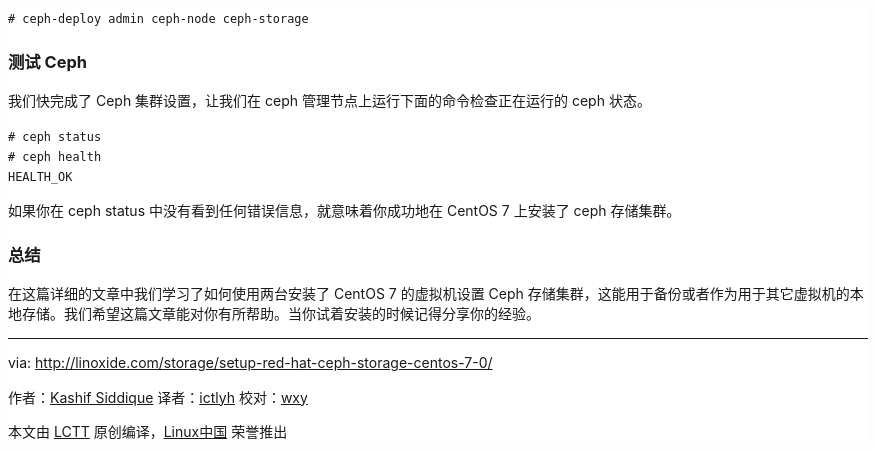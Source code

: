 

```
# ceph-deploy admin ceph-node ceph-storage

```

### 测试 Ceph


我们快完成了 Ceph 集群设置，让我们在 ceph 管理节点上运行下面的命令检查正在运行的 ceph 状态。



```
# ceph status
# ceph health
HEALTH_OK

```

如果你在 ceph status 中没有看到任何错误信息，就意味着你成功地在 CentOS 7 上安装了 ceph 存储集群。


### 总结


在这篇详细的文章中我们学习了如何使用两台安装了 CentOS 7 的虚拟机设置 Ceph 存储集群，这能用于备份或者作为用于其它虚拟机的本地存储。我们希望这篇文章能对你有所帮助。当你试着安装的时候记得分享你的经验。




---


via: <http://linoxide.com/storage/setup-red-hat-ceph-storage-centos-7-0/>


作者：[Kashif Siddique](http://linoxide.com/author/kashifs/) 译者：[ictlyh](http://mutouxiaogui.cn/blog/) 校对：[wxy](https://github.com/wxy)


本文由 [LCTT](https://github.com/LCTT/TranslateProject) 原创编译，[Linux中国](https://linux.cn/) 荣誉推出